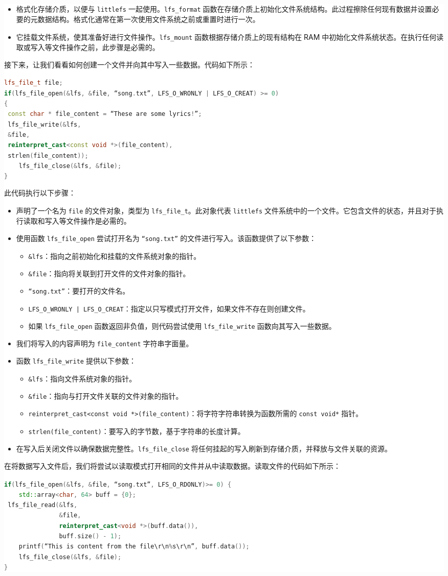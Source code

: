 +   格式化存储介质，以便与 `littlefs` 一起使用。`lfs_format` 函数在存储介质上初始化文件系统结构。此过程擦除任何现有数据并设置必要的元数据结构。格式化通常在第一次使用文件系统之前或重置时进行一次。

+   它挂载文件系统，使其准备好进行文件操作。`lfs_mount` 函数根据存储介质上的现有结构在 RAM 中初始化文件系统状态。在执行任何读取或写入等文件操作之前，此步骤是必需的。

接下来，让我们看看如何创建一个文件并向其中写入一些数据。代码如下所示：

```cpp
lfs_file_t file;
if(lfs_file_open(&lfs, &file, “song.txt”, LFS_O_WRONLY | LFS_O_CREAT) >= 0)
{
 const char * file_content = “These are some lyrics!”;
 lfs_file_write(&lfs,
 &file,
 reinterpret_cast<const void *>(file_content),
 strlen(file_content));
    lfs_file_close(&lfs, &file);
} 
```

此代码执行以下步骤：

+   声明了一个名为 `file` 的文件对象，类型为 `lfs_file_t`。此对象代表 `littlefs` 文件系统中的一个文件。它包含文件的状态，并且对于执行读取和写入等文件操作是必需的。

+   使用函数 `lfs_file_open` 尝试打开名为 `“song.txt”` 的文件进行写入。该函数提供了以下参数：

    +   `&lfs`：指向之前初始化和挂载的文件系统对象的指针。

    +   `&file`：指向将关联到打开文件的文件对象的指针。

    +   `“song.txt”`：要打开的文件名。

    +   `LFS_O_WRONLY | LFS_O_CREAT`：指定以只写模式打开文件，如果文件不存在则创建文件。

    +   如果 `lfs_file_open` 函数返回非负值，则代码尝试使用 `lfs_file_write` 函数向其写入一些数据。

+   我们将写入的内容声明为 `file_content` 字符串字面量。

+   函数 `lfs_file_write` 提供以下参数：

    +   `&lfs`：指向文件系统对象的指针。

    +   `&file`：指向与打开文件关联的文件对象的指针。

    +   `reinterpret_cast<const void *>(file_content)`：将字符字符串转换为函数所需的 `const void*` 指针。

    +   `strlen(file_content)`：要写入的字节数，基于字符串的长度计算。

+   在写入后关闭文件以确保数据完整性。`lfs_file_close` 将任何挂起的写入刷新到存储介质，并释放与文件关联的资源。

在将数据写入文件后，我们将尝试以读取模式打开相同的文件并从中读取数据。读取文件的代码如下所示：

```cpp
if(lfs_file_open(&lfs, &file, “song.txt”, LFS_O_RDONLY)>= 0) {
    std::array<char, 64> buff = {0};
 lfs_file_read(&lfs,
               &file,
               reinterpret_cast<void *>(buff.data()),
               buff.size() - 1);
    printf(“This is content from the file\r\n%s\r\n”, buff.data());
    lfs_file_close(&lfs, &file);
} 
```
